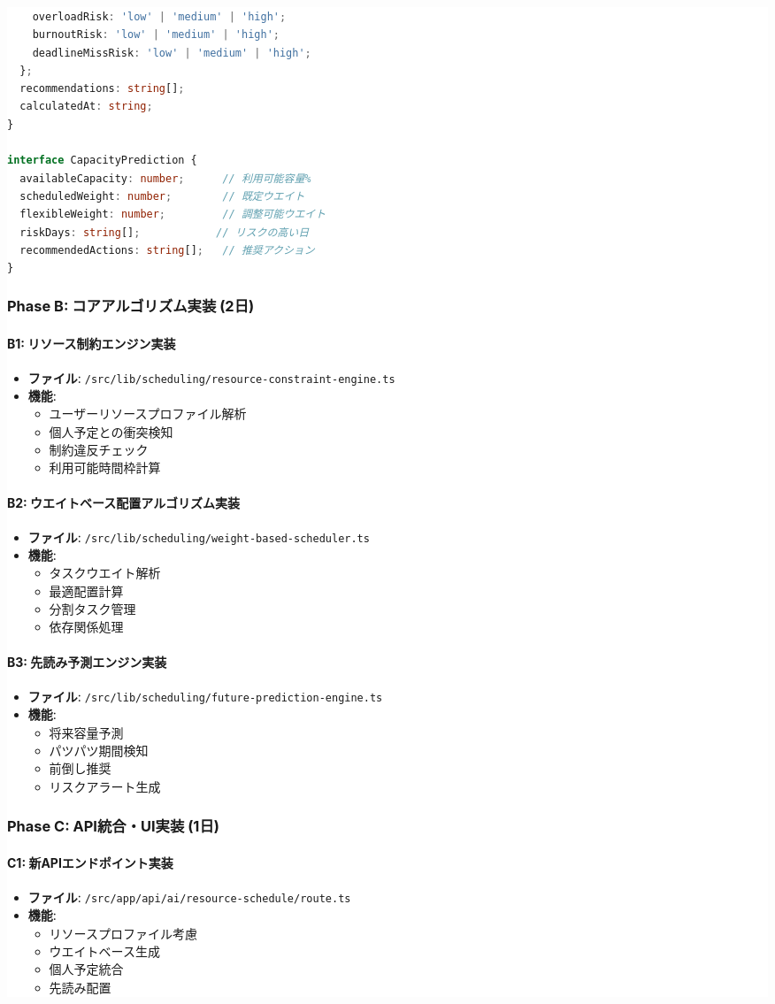   ```typescript
      overloadRisk: 'low' | 'medium' | 'high';
      burnoutRisk: 'low' | 'medium' | 'high';
      deadlineMissRisk: 'low' | 'medium' | 'high';
    };
    recommendations: string[];
    calculatedAt: string;
  }

  interface CapacityPrediction {
    availableCapacity: number;      // 利用可能容量%
    scheduledWeight: number;        // 既定ウエイト
    flexibleWeight: number;         // 調整可能ウエイト
    riskDays: string[];            // リスクの高い日
    recommendedActions: string[];   // 推奨アクション
  }
  ```

### **Phase B: コアアルゴリズム実装** (2日)

#### **B1: リソース制約エンジン実装**
- **ファイル**: `/src/lib/scheduling/resource-constraint-engine.ts`
- **機能**:
  - ユーザーリソースプロファイル解析
  - 個人予定との衝突検知
  - 制約違反チェック
  - 利用可能時間枠計算

#### **B2: ウエイトベース配置アルゴリズム実装**
- **ファイル**: `/src/lib/scheduling/weight-based-scheduler.ts`
- **機能**:
  - タスクウエイト解析
  - 最適配置計算
  - 分割タスク管理
  - 依存関係処理

#### **B3: 先読み予測エンジン実装**
- **ファイル**: `/src/lib/scheduling/future-prediction-engine.ts`
- **機能**:
  - 将来容量予測
  - パツパツ期間検知
  - 前倒し推奨
  - リスクアラート生成

### **Phase C: API統合・UI実装** (1日)

#### **C1: 新APIエンドポイント実装**
- **ファイル**: `/src/app/api/ai/resource-schedule/route.ts`
- **機能**:
  - リソースプロファイル考慮
  - ウエイトベース生成
  - 個人予定統合
  - 先読み配置
